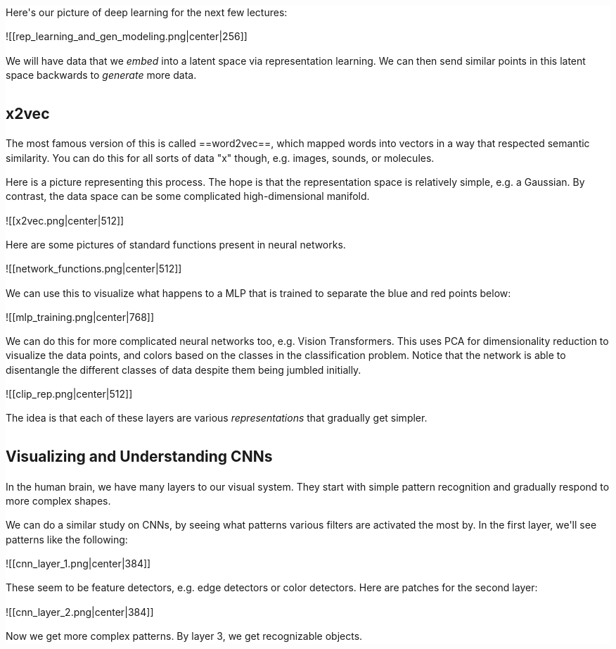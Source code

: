 Here's our picture of deep learning for the next few lectures:

![[rep_learning_and_gen_modeling.png|center|256]]

We will have data that we *embed* into a latent space via representation learning. We can then send similar points in this latent space backwards to *generate* more data.

## x2vec

The most famous version of this is called ==word2vec==, which mapped words into vectors in a way that respected semantic similarity. You can do this for all sorts of data "x" though, e.g. images, sounds, or molecules.

Here is a picture representing this process. The hope is that the representation space is relatively simple, e.g. a Gaussian. By contrast, the data space can be some complicated high-dimensional manifold.

![[x2vec.png|center|512]]

Here are some pictures of standard functions present in neural networks. 

![[network_functions.png|center|512]]

We can use this to visualize what happens to a MLP that is trained to separate the blue and red points below:

![[mlp_training.png|center|768]]

We can do this for more complicated neural networks too, e.g. Vision Transformers. This uses PCA for dimensionality reduction to visualize the data points, and colors based on the classes in the classification problem. Notice that the network is able to disentangle the different classes of data despite them being jumbled initially.

![[clip_rep.png|center|512]]

The idea is that each of these layers are various *representations* that gradually get simpler. 

## Visualizing and Understanding CNNs

In the human brain, we have many layers to our visual system. They start with simple pattern recognition and gradually respond to more complex shapes.

We can do a similar study on CNNs, by seeing what patterns various filters are activated the most by. In the first layer, we'll see patterns like the following:

![[cnn_layer_1.png|center|384]]

These seem to be feature detectors, e.g. edge detectors or color detectors. Here are patches for the second layer:

![[cnn_layer_2.png|center|384]]

Now we get more complex patterns. By layer 3, we get recognizable objects.
